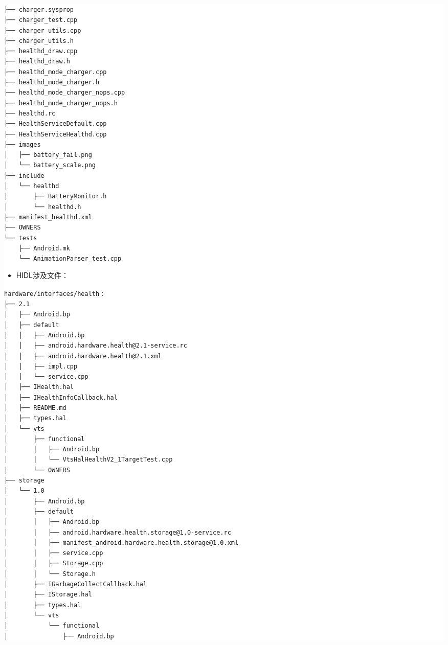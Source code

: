 ```shell
├── charger.sysprop
├── charger_test.cpp
├── charger_utils.cpp
├── charger_utils.h
├── healthd_draw.cpp
├── healthd_draw.h
├── healthd_mode_charger.cpp
├── healthd_mode_charger.h
├── healthd_mode_charger_nops.cpp
├── healthd_mode_charger_nops.h
├── healthd.rc
├── HealthServiceDefault.cpp
├── HealthServiceHealthd.cpp
├── images
│   ├── battery_fail.png
│   └── battery_scale.png
├── include
│   └── healthd
│       ├── BatteryMonitor.h
│       └── healthd.h
├── manifest_healthd.xml
├── OWNERS
└── tests
    ├── Android.mk
    └── AnimationParser_test.cpp
```

* HIDL涉及文件：

```
hardware/interfaces/health：
├── 2.1
│   ├── Android.bp
│   ├── default
│   │   ├── Android.bp
│   │   ├── android.hardware.health@2.1-service.rc
│   │   ├── android.hardware.health@2.1.xml
│   │   ├── impl.cpp
│   │   └── service.cpp
│   ├── IHealth.hal
│   ├── IHealthInfoCallback.hal
│   ├── README.md
│   ├── types.hal
│   └── vts
│       ├── functional
│       │   ├── Android.bp
│       │   └── VtsHalHealthV2_1TargetTest.cpp
│       └── OWNERS
├── storage
│   └── 1.0
│       ├── Android.bp
│       ├── default
│       │   ├── Android.bp
│       │   ├── android.hardware.health.storage@1.0-service.rc
│       │   ├── manifest_android.hardware.health.storage@1.0.xml
│       │   ├── service.cpp
│       │   ├── Storage.cpp
│       │   └── Storage.h
│       ├── IGarbageCollectCallback.hal
│       ├── IStorage.hal
│       ├── types.hal
│       └── vts
│           └── functional
│               ├── Android.bp
```
